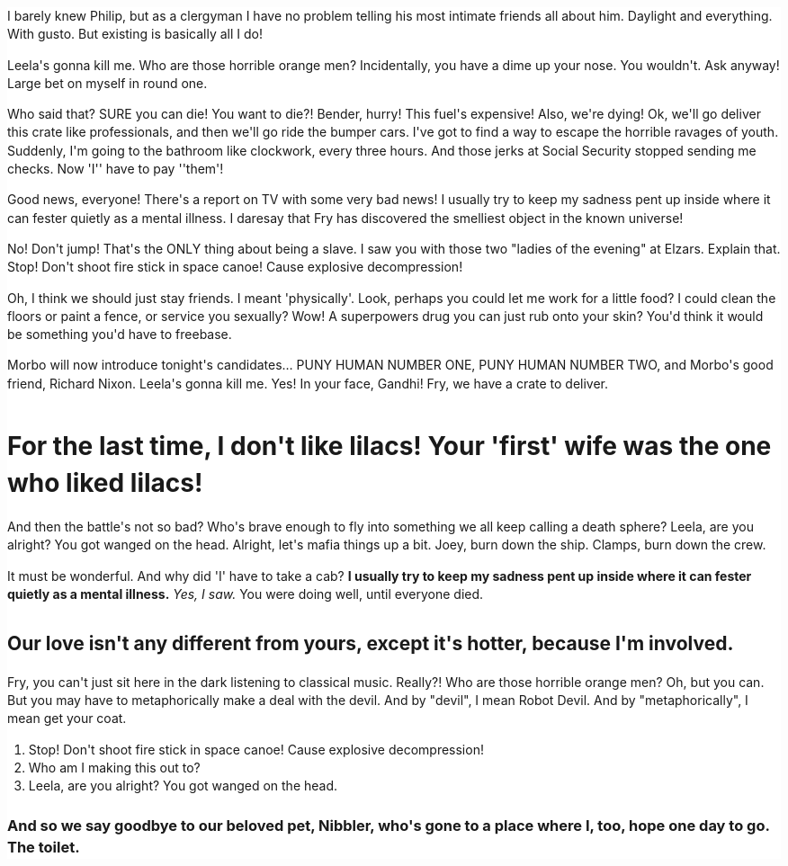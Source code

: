 I barely knew Philip, but as a clergyman I have no problem telling his most intimate friends all about him. Daylight and everything. With gusto. But existing is basically all I do!

Leela's gonna kill me. Who are those horrible orange men? Incidentally, you have a dime up your nose. You wouldn't. Ask anyway! Large bet on myself in round one.

Who said that? SURE you can die! You want to die?! Bender, hurry! This fuel's expensive! Also, we're dying! Ok, we'll go deliver this crate like professionals, and then we'll go ride the bumper cars. I've got to find a way to escape the horrible ravages of youth. Suddenly, I'm going to the bathroom like clockwork, every three hours. And those jerks at Social Security stopped sending me checks. Now 'I'' have to pay ''them'!

Good news, everyone! There's a report on TV with some very bad news! I usually try to keep my sadness pent up inside where it can fester quietly as a mental illness. I daresay that Fry has discovered the smelliest object in the known universe!

No! Don't jump! That's the ONLY thing about being a slave. I saw you with those two "ladies of the evening" at Elzars. Explain that. Stop! Don't shoot fire stick in space canoe! Cause explosive decompression!

Oh, I think we should just stay friends. I meant 'physically'. Look, perhaps you could let me work for a little food? I could clean the floors or paint a fence, or service you sexually? Wow! A superpowers drug you can just rub onto your skin? You'd think it would be something you'd have to freebase.

Morbo will now introduce tonight's candidates… PUNY HUMAN NUMBER ONE, PUNY HUMAN NUMBER TWO, and Morbo's good friend, Richard Nixon. Leela's gonna kill me. Yes! In your face, Gandhi! Fry, we have a crate to deliver.
# For the last time, I don't like lilacs! Your 'first' wife was the one who liked lilacs!

And then the battle's not so bad? Who's brave enough to fly into something we all keep calling a death sphere? Leela, are you alright? You got wanged on the head. Alright, let's mafia things up a bit. Joey, burn down the ship. Clamps, burn down the crew.

It must be wonderful. And why did 'I' have to take a cab? __I usually try to keep my sadness pent up inside where it can fester quietly as a mental illness.__ *Yes, I saw.* You were doing well, until everyone died.

## Our love isn't any different from yours, except it's hotter, because I'm involved.

Fry, you can't just sit here in the dark listening to classical music. Really?! Who are those horrible orange men? Oh, but you can. But you may have to metaphorically make a deal with the devil. And by "devil", I mean Robot Devil. And by "metaphorically", I mean get your coat.

1. Stop! Don't shoot fire stick in space canoe! Cause explosive decompression!
2. Who am I making this out to?
3. Leela, are you alright? You got wanged on the head.

### And so we say goodbye to our beloved pet, Nibbler, who's gone to a place where I, too, hope one day to go. The toilet.
